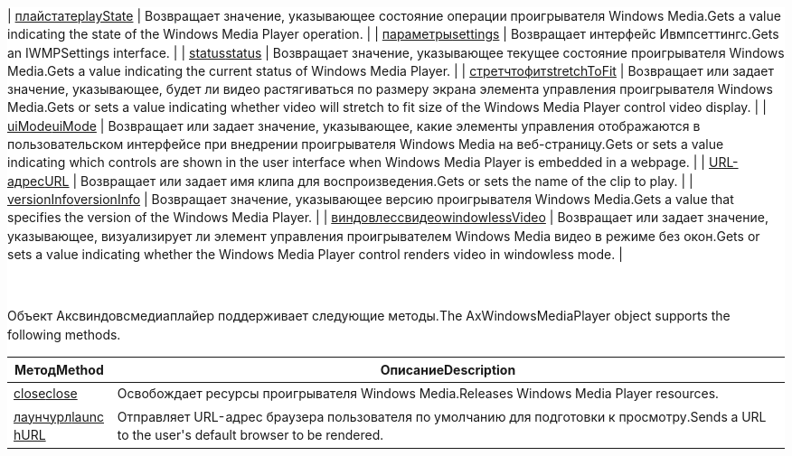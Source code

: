 | [<span data-ttu-id="4f94a-152">плайстате</span><span class="sxs-lookup"><span data-stu-id="4f94a-152">playState</span></span>](axwmplib-axwindowsmediaplayer-playstate--vb-and-c.md)                   | <span data-ttu-id="4f94a-153">Возвращает значение, указывающее состояние операции проигрывателя Windows Media.</span><span class="sxs-lookup"><span data-stu-id="4f94a-153">Gets a value indicating the state of the Windows Media Player operation.</span></span>                                                           |
| [<span data-ttu-id="4f94a-154">параметры</span><span class="sxs-lookup"><span data-stu-id="4f94a-154">settings</span></span>](axwmplib-axwindowsmediaplayer-settings--vb-and-c.md)                     | <span data-ttu-id="4f94a-155">Возвращает интерфейс Ивмпсеттингс.</span><span class="sxs-lookup"><span data-stu-id="4f94a-155">Gets an IWMPSettings interface.</span></span>                                                                                                    |
| [<span data-ttu-id="4f94a-156">status</span><span class="sxs-lookup"><span data-stu-id="4f94a-156">status</span></span>](axwmplib-axwindowsmediaplayer-status--vb-and-c.md)                         | <span data-ttu-id="4f94a-157">Возвращает значение, указывающее текущее состояние проигрывателя Windows Media.</span><span class="sxs-lookup"><span data-stu-id="4f94a-157">Gets a value indicating the current status of Windows Media Player.</span></span>                                                                |
| [<span data-ttu-id="4f94a-158">стретчтофит</span><span class="sxs-lookup"><span data-stu-id="4f94a-158">stretchToFit</span></span>](axwmplib-axwindowsmediaplayer-stretchtofit--vb-and-c.md)             | <span data-ttu-id="4f94a-159">Возвращает или задает значение, указывающее, будет ли видео растягиваться по размеру экрана элемента управления проигрывателя Windows Media.</span><span class="sxs-lookup"><span data-stu-id="4f94a-159">Gets or sets a value indicating whether video will stretch to fit size of the Windows Media Player control video display.</span></span>          |
| [<span data-ttu-id="4f94a-160">uiMode</span><span class="sxs-lookup"><span data-stu-id="4f94a-160">uiMode</span></span>](axwmplib-axwindowsmediaplayer-uimode--vb-and-c.md)                         | <span data-ttu-id="4f94a-161">Возвращает или задает значение, указывающее, какие элементы управления отображаются в пользовательском интерфейсе при внедрении проигрывателя Windows Media на веб-страницу.</span><span class="sxs-lookup"><span data-stu-id="4f94a-161">Gets or sets a value indicating which controls are shown in the user interface when Windows Media Player is embedded in a webpage.</span></span> |
| [<span data-ttu-id="4f94a-162">URL-адрес</span><span class="sxs-lookup"><span data-stu-id="4f94a-162">URL</span></span>](axwmplib-axwindowsmediaplayer-url--vb-and-c.md)                               | <span data-ttu-id="4f94a-163">Возвращает или задает имя клипа для воспроизведения.</span><span class="sxs-lookup"><span data-stu-id="4f94a-163">Gets or sets the name of the clip to play.</span></span>                                                                                         |
| [<span data-ttu-id="4f94a-164">versionInfo</span><span class="sxs-lookup"><span data-stu-id="4f94a-164">versionInfo</span></span>](axwmplib-axwindowsmediaplayer-versioninfo--vb-and-c.md)               | <span data-ttu-id="4f94a-165">Возвращает значение, указывающее версию проигрывателя Windows Media.</span><span class="sxs-lookup"><span data-stu-id="4f94a-165">Gets a value that specifies the version of the Windows Media Player.</span></span>                                                               |
| [<span data-ttu-id="4f94a-166">виндовлессвидео</span><span class="sxs-lookup"><span data-stu-id="4f94a-166">windowlessVideo</span></span>](axwmplib-axwindowsmediaplayer-windowlessvideo--vb-and-c.md)       | <span data-ttu-id="4f94a-167">Возвращает или задает значение, указывающее, визуализирует ли элемент управления проигрывателем Windows Media видео в режиме без окон.</span><span class="sxs-lookup"><span data-stu-id="4f94a-167">Gets or sets a value indicating whether the Windows Media Player control renders video in windowless mode.</span></span>                         |



 

<span data-ttu-id="4f94a-168">Объект Аксвиндовсмедиаплайер поддерживает следующие методы.</span><span class="sxs-lookup"><span data-stu-id="4f94a-168">The AxWindowsMediaPlayer object supports the following methods.</span></span>



| <span data-ttu-id="4f94a-169">Метод</span><span class="sxs-lookup"><span data-stu-id="4f94a-169">Method</span></span>                                                       | <span data-ttu-id="4f94a-170">Описание</span><span class="sxs-lookup"><span data-stu-id="4f94a-170">Description</span></span>                                               |
|--------------------------------------------------------------|-----------------------------------------------------------|
| [<span data-ttu-id="4f94a-171">close</span><span class="sxs-lookup"><span data-stu-id="4f94a-171">close</span></span>](axwmplib-axwindowsmediaplayer-close.md)             | <span data-ttu-id="4f94a-172">Освобождает ресурсы проигрывателя Windows Media.</span><span class="sxs-lookup"><span data-stu-id="4f94a-172">Releases Windows Media Player resources.</span></span>                  |
| [<span data-ttu-id="4f94a-173">лаунчурл</span><span class="sxs-lookup"><span data-stu-id="4f94a-173">launchURL</span></span>](axwmplib-axwindowsmediaplayer-launchurl.md)     | <span data-ttu-id="4f94a-174">Отправляет URL-адрес браузера пользователя по умолчанию для подготовки к просмотру.</span><span class="sxs-lookup"><span data-stu-id="4f94a-174">Sends a URL to the user's default browser to be rendered.</span></span> |